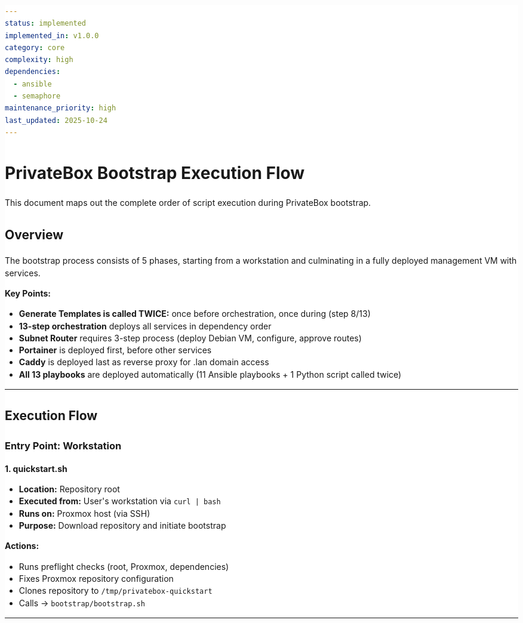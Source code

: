 ```yaml
---
status: implemented
implemented_in: v1.0.0
category: core
complexity: high
dependencies:
  - ansible
  - semaphore
maintenance_priority: high
last_updated: 2025-10-24
---
```


# PrivateBox Bootstrap Execution Flow

This document maps out the complete order of script execution during PrivateBox bootstrap.

## Overview

The bootstrap process consists of 5 phases, starting from a workstation and culminating in a fully deployed management VM with services.

**Key Points:**
- **Generate Templates is called TWICE:** once before orchestration, once during (step 8/13)
- **13-step orchestration** deploys all services in dependency order
- **Subnet Router** requires 3-step process (deploy Debian VM, configure, approve routes)
- **Portainer** is deployed first, before other services
- **Caddy** is deployed last as reverse proxy for .lan domain access
- **All 13 playbooks** are deployed automatically (11 Ansible playbooks + 1 Python script called twice)

---

## Execution Flow

### Entry Point: Workstation

**1. quickstart.sh**
- **Location:** Repository root
- **Executed from:** User's workstation via `curl | bash`
- **Runs on:** Proxmox host (via SSH)
- **Purpose:** Download repository and initiate bootstrap

**Actions:**
- Runs preflight checks (root, Proxmox, dependencies)
- Fixes Proxmox repository configuration
- Clones repository to `/tmp/privatebox-quickstart`
- Calls → `bootstrap/bootstrap.sh`

---
